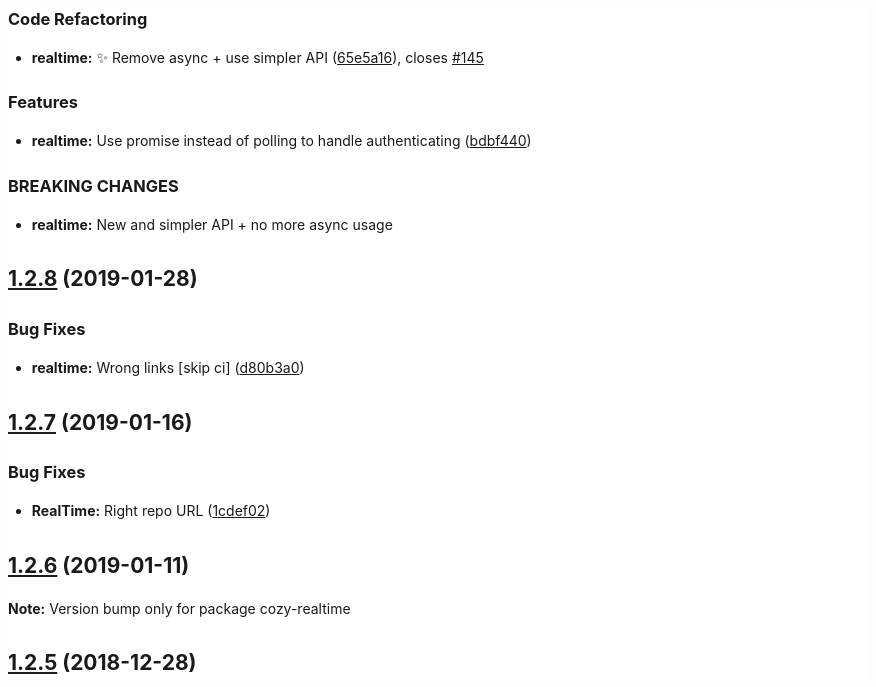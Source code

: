 ### Code Refactoring

* **realtime:** :sparkles: Remove async + use simpler API ([65e5a16](https://github.com/cozy/cozy-libs/commit/65e5a16)), closes [#145](https://github.com/cozy/cozy-libs/issues/145)


### Features

* **realtime:** Use promise instead of polling to handle authenticating ([bdbf440](https://github.com/cozy/cozy-libs/commit/bdbf440))


### BREAKING CHANGES

* **realtime:** New and simpler API + no more async usage




<a name="1.2.8"></a>
## [1.2.8](https://github.com/cozy/cozy-libs/compare/cozy-realtime@1.2.7...cozy-realtime@1.2.8) (2019-01-28)


### Bug Fixes

* **realtime:** Wrong links [skip ci] ([d80b3a0](https://github.com/cozy/cozy-libs/commit/d80b3a0))




<a name="1.2.7"></a>
## [1.2.7](https://github.com/cozy/cozy-libs/compare/cozy-realtime@1.2.6...cozy-realtime@1.2.7) (2019-01-16)


### Bug Fixes

* **RealTime:** Right repo URL ([1cdef02](https://github.com/cozy/cozy-libs/commit/1cdef02))




<a name="1.2.6"></a>
## [1.2.6](https://github.com/cozy/cozy-realtime/compare/cozy-realtime@1.2.5...cozy-realtime@1.2.6) (2019-01-11)




**Note:** Version bump only for package cozy-realtime

<a name="1.2.5"></a>
## [1.2.5](https://github.com/cozy/cozy-realtime/compare/cozy-realtime@1.2.4...cozy-realtime@1.2.5) (2018-12-28)


